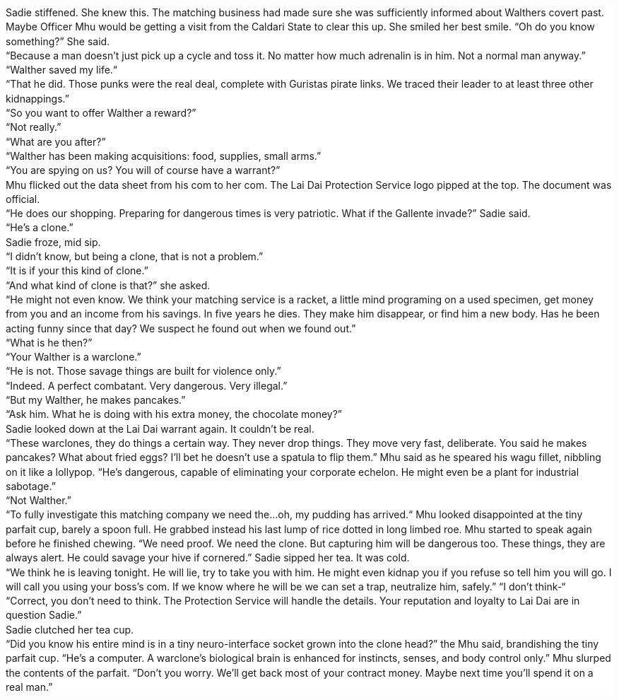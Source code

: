 Sadie stiffened. She knew this. The matching business had made sure she was sufficiently informed about Walthers covert past. Maybe Officer Mhu would be getting a visit from the Caldari State to clear this up. She smiled her best smile. “Oh do you know something?” She said.<br>
“Because a man doesn’t just pick up a cycle and toss it. No matter how much adrenalin is in him. Not a normal man anyway.”
“Walther saved my life.“<br>
“That he did. Those punks were the real deal, complete with Guristas pirate links. We traced their leader to at least three other kidnappings.”<br>
“So you want to offer Walther a reward?”<br>
“Not really.”<br>
“What are you after?”<br>
“Walther has been making acquisitions: food, supplies, small arms.”<br>
“You are spying on us? You will of course have a warrant?”<br>
Mhu flicked out the data sheet from his com to her com. The Lai Dai Protection Service logo pipped at the top. The document was official.<br>
“He does our shopping. Preparing for dangerous times is very patriotic. What if the Gallente invade?” Sadie said.<br>
“He’s a clone.”<br>
Sadie froze, mid sip.<br>
“I didn’t know, but being a clone, that is not a problem.”<br>
“It is if your this kind of clone.”<br>
“And what kind of clone is that?” she asked.<br>
“He might not even know. We think your matching service is a racket, a little mind programing on a used specimen, get money from you and an income from his savings. In five years he dies. They make him disappear, or find him a new body. Has he been acting funny since that day? We suspect he found out when we found out.”<br>
“What is he then?”<br>
“Your Walther is a warclone.”<br>
“He is not. Those savage things are built for violence only.”<br>
“Indeed. A perfect combatant. Very dangerous. Very illegal.”<br>
“But my Walther, he makes pancakes.”<br>
“Ask him. What he is doing with his extra money, the chocolate money?”<br>
Sadie looked down at the Lai Dai warrant again. It couldn’t be real.<br>
“These warclones, they do things a certain way. They never drop things. They move very fast, deliberate. You said he makes pancakes? What about fried eggs? I’ll bet he doesn’t use a spatula to flip them.” Mhu said as he speared his wagu fillet, nibbling on it like a lollypop. “He’s dangerous, capable of eliminating your corporate echelon. He might even be a plant for industrial sabotage.”<br>
“Not Walther.”<br>
“To fully investigate this matching company we need the…oh, my pudding has arrived.“ Mhu looked disappointed at the tiny parfait cup, barely a spoon full. He grabbed instead his last lump of rice dotted in long limbed roe. Mhu started to speak again before he finished chewing. “We need proof. We need the clone. But capturing him will be dangerous too. These things, they are always alert. He could savage your hive if cornered.”
Sadie sipped her tea. It was cold.<br>
“We think he is leaving tonight. He will lie, try to take you with him. He might even kidnap you if you refuse so tell him you will go. I will call you using your boss’s com. If we know where he will be we can set a trap, neutralize him, safely.”
“I don’t think-“<br>
“Correct, you don’t need to think. The Protection Service will handle the details. Your reputation and loyalty to Lai Dai are in question Sadie.”<br>
Sadie clutched her tea cup.<br>
“Did you know his entire mind is in a tiny neuro-interface socket grown into the clone head?” the Mhu said, brandishing the tiny parfait cup. “He’s a computer. A warclone’s biological brain is enhanced for instincts, senses, and body control only.” Mhu slurped the contents of the parfait. “Don’t you worry. We’ll get back most of your contract money. Maybe next time you’ll spend it on a real man.”
